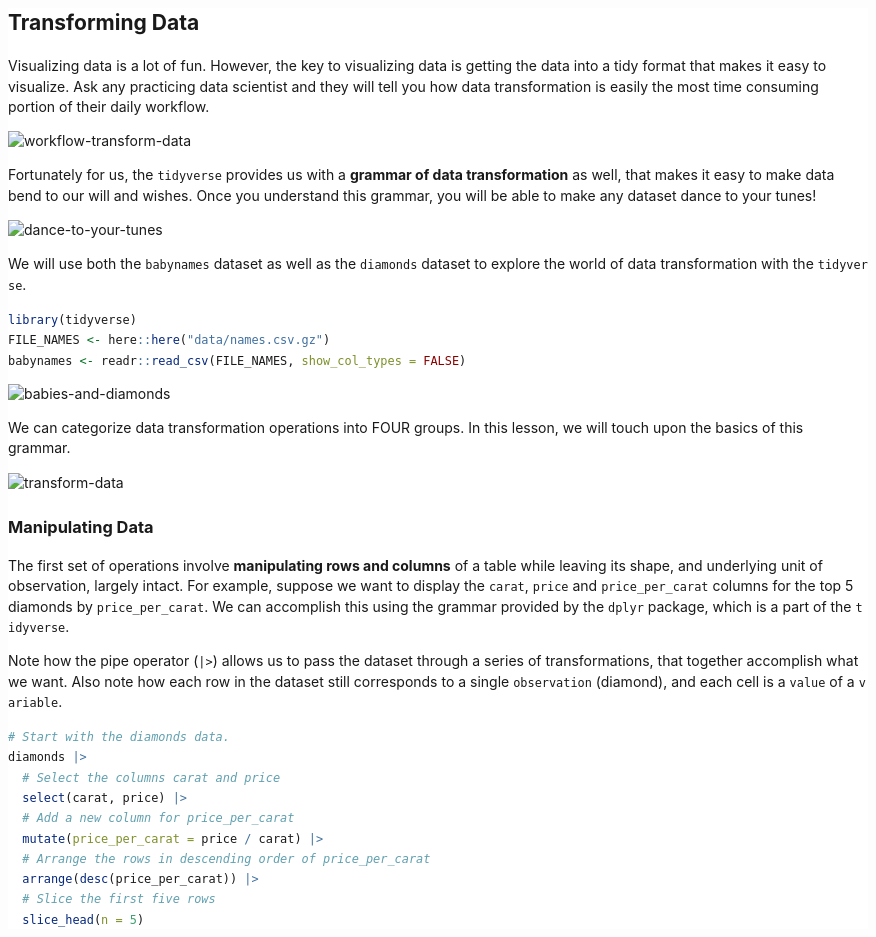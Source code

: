 
## Transforming Data

Visualizing data is a lot of fun. However, the key to visualizing data
is getting the data into a tidy format that makes it easy to visualize.
Ask any practicing data scientist and they will tell you how data
transformation is easily the most time consuming portion of their daily
workflow.

![workflow-transform-data](https://i.imgur.com/0l6fJiZ.png)

Fortunately for us, the `tidyverse` provides us with a **grammar of data
transformation** as well, that makes it easy to make data bend to our
will and wishes. Once you understand this grammar, you will be able to
make any dataset dance to your tunes!

![dance-to-your-tunes](https://media0.giphy.com/media/4esrzplOvKkE0/giphy.gif?cid=ecf05e47dl39d633d1uhf4480lxjn7x1cxdmumgo9w4a6ccj&ep=v1_gifs_search&rid=giphy.gif&ct=g)

We will use both the `babynames` dataset as well as the `diamonds`
dataset to explore the world of data transformation with the
`tidyverse`.

``` r
library(tidyverse)
FILE_NAMES <- here::here("data/names.csv.gz")
babynames <- readr::read_csv(FILE_NAMES, show_col_types = FALSE)
```

![babies-and-diamonds](https://www.casalejewelers.net/media/uploads/Half%20off%20Half%20the%20Store/Babies%20vs%20Diamonds.JPG)

We can categorize data transformation operations into FOUR groups. In
this lesson, we will touch upon the basics of this grammar.

![transform-data](https://i.imgur.com/6NUKqpe.png)

### Manipulating Data

The first set of operations involve **manipulating rows and columns** of
a table while leaving its shape, and underlying unit of observation,
largely intact. For example, suppose we want to display the `carat`,
`price` and `price_per_carat` columns for the top 5 diamonds by
`price_per_carat`. We can accomplish this using the grammar provided by
the `dplyr` package, which is a part of the `tidyverse`.

Note how the pipe operator (`|>`) allows us to pass the dataset through
a series of transformations, that together accomplish what we want. Also
note how each row in the dataset still corresponds to a single
`observation` (diamond), and each cell is a `value` of a `variable`.

``` r
# Start with the diamonds data.
diamonds |> 
  # Select the columns carat and price
  select(carat, price) |> 
  # Add a new column for price_per_carat
  mutate(price_per_carat = price / carat) |> 
  # Arrange the rows in descending order of price_per_carat
  arrange(desc(price_per_carat)) |> 
  # Slice the first five rows
  slice_head(n = 5)
```
